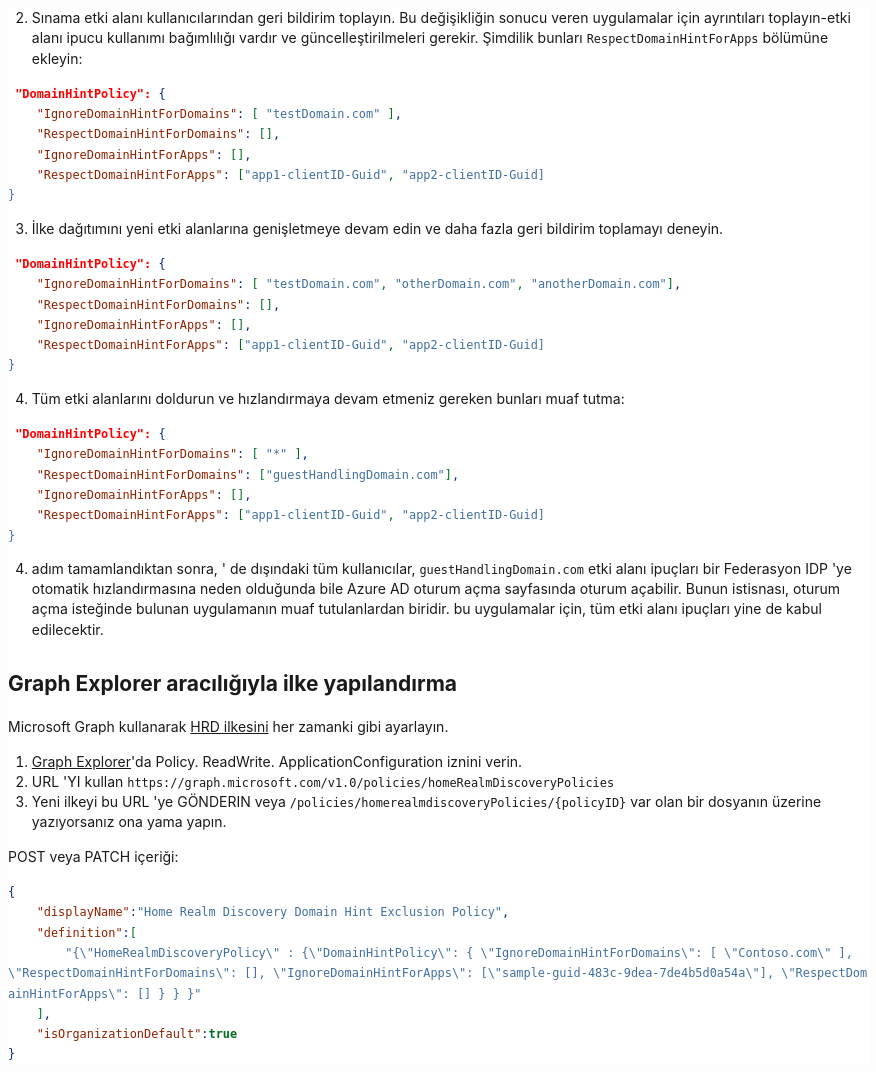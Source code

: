 2. Sınama etki alanı kullanıcılarından geri bildirim toplayın. Bu değişikliğin sonucu veren uygulamalar için ayrıntıları toplayın-etki alanı ipucu kullanımı bağımlılığı vardır ve güncelleştirilmeleri gerekir. Şimdilik bunları `RespectDomainHintForApps` bölümüne ekleyin:

```json
 "DomainHintPolicy": { 
    "IgnoreDomainHintForDomains": [ "testDomain.com" ], 
    "RespectDomainHintForDomains": [], 
    "IgnoreDomainHintForApps": [], 
    "RespectDomainHintForApps": ["app1-clientID-Guid", "app2-clientID-Guid] 
} 
```

3. İlke dağıtımını yeni etki alanlarına genişletmeye devam edin ve daha fazla geri bildirim toplamayı deneyin.

```json
 "DomainHintPolicy": { 
    "IgnoreDomainHintForDomains": [ "testDomain.com", "otherDomain.com", "anotherDomain.com"], 
    "RespectDomainHintForDomains": [], 
    "IgnoreDomainHintForApps": [], 
    "RespectDomainHintForApps": ["app1-clientID-Guid", "app2-clientID-Guid] 
} 
```

4. Tüm etki alanlarını doldurun ve hızlandırmaya devam etmeniz gereken bunları muaf tutma:

```json
 "DomainHintPolicy": { 
    "IgnoreDomainHintForDomains": [ "*" ], 
    "RespectDomainHintForDomains": ["guestHandlingDomain.com"], 
    "IgnoreDomainHintForApps": [], 
    "RespectDomainHintForApps": ["app1-clientID-Guid", "app2-clientID-Guid] 
} 
```

4. adım tamamlandıktan sonra, ' de dışındaki tüm kullanıcılar, `guestHandlingDomain.com` etki alanı ipuçları bir Federasyon IDP 'ye otomatik hızlandırmasına neden olduğunda bile Azure AD oturum açma sayfasında oturum açabilir.  Bunun istisnası, oturum açma isteğinde bulunan uygulamanın muaf tutulanlardan biridir. bu uygulamalar için, tüm etki alanı ipuçları yine de kabul edilecektir.

## <a name="configuring-policy-through-graph-explorer"></a>Graph Explorer aracılığıyla ilke yapılandırma

Microsoft Graph kullanarak [HRD ilkesini](/graph/api/resources/homeRealmDiscoveryPolicy) her zamanki gibi ayarlayın.  

1. [Graph Explorer](https://developer.microsoft.com/graph/graph-explorer)'da Policy. ReadWrite. ApplicationConfiguration iznini verin.  
1. URL 'YI kullan `https://graph.microsoft.com/v1.0/policies/homeRealmDiscoveryPolicies`
1. Yeni ilkeyi bu URL 'ye GÖNDERIN veya `/policies/homerealmdiscoveryPolicies/{policyID}` var olan bir dosyanın üzerine yazıyorsanız ona yama yapın.

POST veya PATCH içeriği:

```json
{
    "displayName":"Home Realm Discovery Domain Hint Exclusion Policy",
    "definition":[
        "{\"HomeRealmDiscoveryPolicy\" : {\"DomainHintPolicy\": { \"IgnoreDomainHintForDomains\": [ \"Contoso.com\" ], \"RespectDomainHintForDomains\": [], \"IgnoreDomainHintForApps\": [\"sample-guid-483c-9dea-7de4b5d0a54a\"], \"RespectDomainHintForApps\": [] } } }"
    ],
    "isOrganizationDefault":true
}
```
